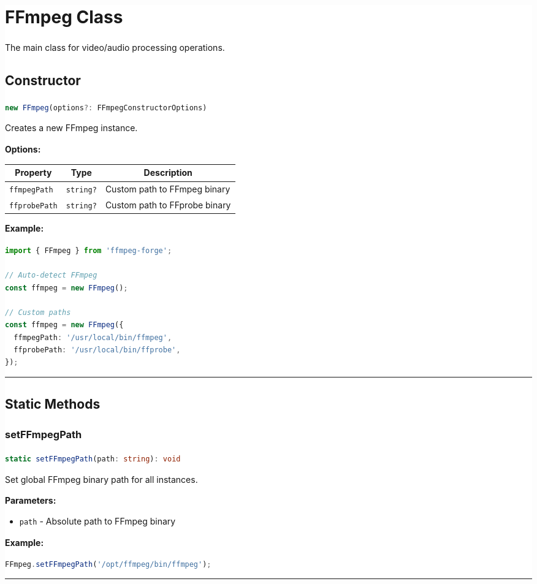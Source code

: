# FFmpeg Class

The main class for video/audio processing operations.

## Constructor

```typescript
new FFmpeg(options?: FFmpegConstructorOptions)
```

Creates a new FFmpeg instance.

**Options:**

| Property | Type | Description |
|----------|------|-------------|
| `ffmpegPath` | `string?` | Custom path to FFmpeg binary |
| `ffprobePath` | `string?` | Custom path to FFprobe binary |

**Example:**

```typescript
import { FFmpeg } from 'ffmpeg-forge';

// Auto-detect FFmpeg
const ffmpeg = new FFmpeg();

// Custom paths
const ffmpeg = new FFmpeg({
  ffmpegPath: '/usr/local/bin/ffmpeg',
  ffprobePath: '/usr/local/bin/ffprobe',
});
```

---

## Static Methods

### setFFmpegPath

```typescript
static setFFmpegPath(path: string): void
```

Set global FFmpeg binary path for all instances.

**Parameters:**
- `path` - Absolute path to FFmpeg binary

**Example:**

```typescript
FFmpeg.setFFmpegPath('/opt/ffmpeg/bin/ffmpeg');
```

---